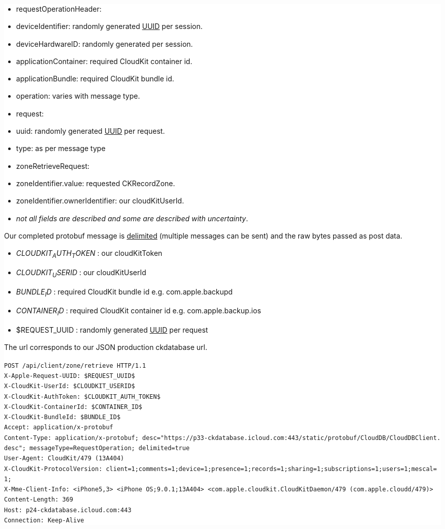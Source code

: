 - requestOperationHeader:
 - deviceIdentifier: randomly generated [UUID](https://en.wikipedia.org/wiki/Universally_unique_identifier) per session.
 - deviceHardwareID: randomly generated per session.
 - applicationContainer: required CloudKit container id.
 - applicationBundle: required CloudKit bundle id.
 - operation: varies with message type.


- request:
 - uuid: randomly generated [UUID](https://en.wikipedia.org/wiki/Universally_unique_identifier) per request.
 - type: as per message type


- zoneRetrieveRequest:
 - zoneIdentifier.value: requested CKRecordZone.
 - zoneIdentifier.ownerIdentifier: our cloudKitUserId.


- *not all fields are described and some are described with uncertainty*.

Our completed protobuf message is [delimited](https://developers.google.com/protocol-buffers/docs/techniques?hl=en) (multiple messages can be sent) and the raw bytes passed as post data.

- $CLOUDKIT_AUTH_TOKEN$ : our cloudKitToken

- $CLOUDKIT_USERID$ : our cloudKitUserId

- $BUNDLE_ID$ : required CloudKit bundle id e.g. com.apple.backupd

- $CONTAINER_ID$ : required CloudKit container id e.g. com.apple.backup.ios

- $REQUEST_UUID : randomly generated [UUID](https://en.wikipedia.org/wiki/Universally_unique_identifier) per request

The url corresponds to our JSON production ckdatabase url.

```http
POST /api/client/zone/retrieve HTTP/1.1
X-Apple-Request-UUID: $REQUEST_UUID$
X-CloudKit-UserId: $CLOUDKIT_USERID$
X-CloudKit-AuthToken: $CLOUDKIT_AUTH_TOKEN$
X-CloudKit-ContainerId: $CONTAINER_ID$
X-CloudKit-BundleId: $BUNDLE_ID$
Accept: application/x-protobuf
Content-Type: application/x-protobuf; desc="https://p33-ckdatabase.icloud.com:443/static/protobuf/CloudDB/CloudDBClient.desc"; messageType=RequestOperation; delimited=true
User-Agent: CloudKit/479 (13A404)
X-CloudKit-ProtocolVersion: client=1;comments=1;device=1;presence=1;records=1;sharing=1;subscriptions=1;users=1;mescal=1;
X-Mme-Client-Info: <iPhone5,3> <iPhone OS;9.0.1;13A404> <com.apple.cloudkit.CloudKitDaemon/479 (com.apple.cloudd/479)>
Content-Length: 369
Host: p24-ckdatabase.icloud.com:443
Connection: Keep-Alive
```
